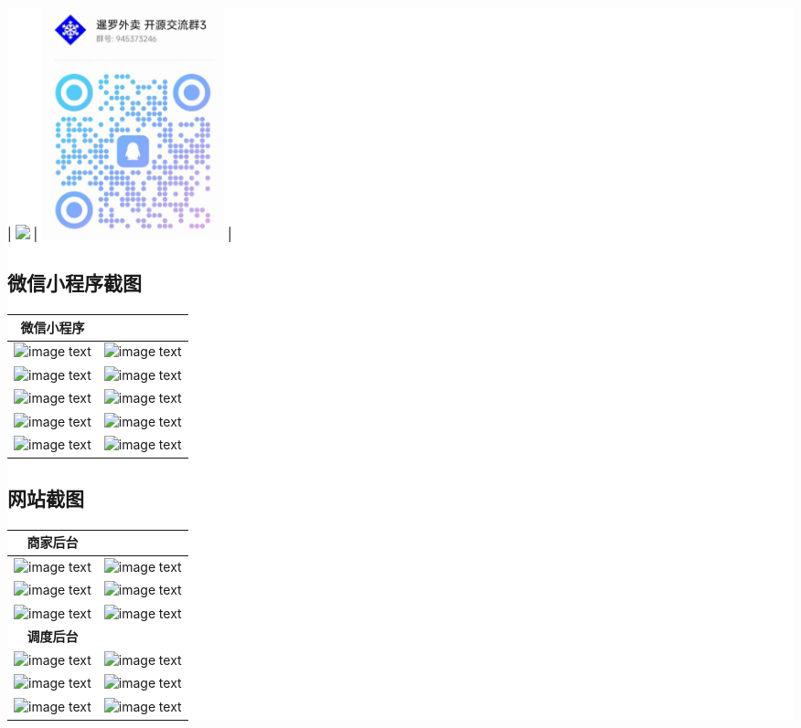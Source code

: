 | <img src="https://github.com/siam1026/siam-cloud/raw/master/doc/images/wechat/添加暹罗.jpg" width="200" /> | <img src="https://github.com/siam1026/siam-cloud/raw/master/doc/images/qq/qqGroup3.jpg" width="200" /> |


## 微信小程序截图

|                        微信小程序                         |                                                       |
| :----------------------------------------------------: | :---------------------------------------------------: |
|      ![image text](./doc/images/wxapplet-user/home.jpg)       |    ![image text](./doc/images/wxapplet-user/shop.jpg)    |
|      ![image text](./doc/images/wxapplet-user/order_takeout.jpg)       |    ![image text](./doc/images/wxapplet-user/order_list.jpg)    |
|      ![image text](./doc/images/wxapplet-user/coupons.jpg)       |    ![image text](./doc/images/wxapplet-user/points_mall_home.jpg)    |
|      ![image text](./doc/images/wxapplet-user/my.jpg)       |    ![image text](./doc/images/wxapplet-user/vip.jpg)    |
|      ![image text](./doc/images/wxapplet-user/reward_withdrawal.jpg)       |    ![image text](./doc/images/wxapplet-user/invite.jpg)    |

## 网站截图

|                        商家后台                         |                                                       |
| :----------------------------------------------------: | :---------------------------------------------------: |
|      ![image text](./doc/images/vue-shop/statisticGraph.png)       |    ![image text](./doc/images/vue-shop/refundOrderList.png)    |
|      ![image text](./doc/images/vue-shop/goodsList.png)       |    ![image text](./doc/images/vue-shop/couponsList.png)    |
|      ![image text](./doc/images/vue-shop/shopInfoImportant.png)       |    ![image text](./doc/images/vue-shop/ticketPrinterList.png)    |
|                       **调度后台**                        |                                                       |
|       ![image text](./doc/images/vue-admin/statisticGraph.png)        |      ![image text](./doc/images/vue-admin/memberList.png)       |
|       ![image text](./doc/images/vue-admin/refundOrderList.png)        |      ![image text](./doc/images/vue-admin/shopList.png)       |
|       ![image text](./doc/images/vue-admin/shopListOfApplyChangeData.png)        |      ![image text](./doc/images/vue-admin/couponsList.png)       |
